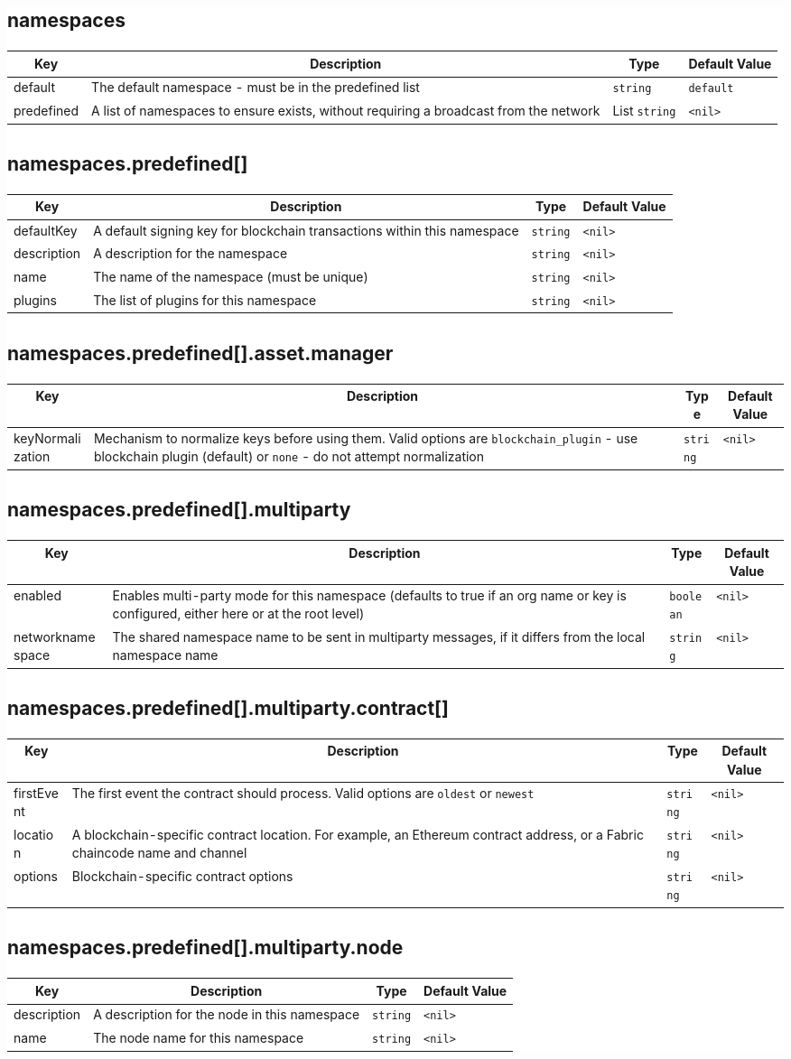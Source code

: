 ## namespaces

|Key|Description|Type|Default Value|
|---|-----------|----|-------------|
|default|The default namespace - must be in the predefined list|`string`|`default`
|predefined|A list of namespaces to ensure exists, without requiring a broadcast from the network|List `string`|`<nil>`

## namespaces.predefined[]

|Key|Description|Type|Default Value|
|---|-----------|----|-------------|
|defaultKey|A default signing key for blockchain transactions within this namespace|`string`|`<nil>`
|description|A description for the namespace|`string`|`<nil>`
|name|The name of the namespace (must be unique)|`string`|`<nil>`
|plugins|The list of plugins for this namespace|`string`|`<nil>`

## namespaces.predefined[].asset.manager

|Key|Description|Type|Default Value|
|---|-----------|----|-------------|
|keyNormalization|Mechanism to normalize keys before using them. Valid options are `blockchain_plugin` - use blockchain plugin (default) or `none` - do not attempt normalization|`string`|`<nil>`

## namespaces.predefined[].multiparty

|Key|Description|Type|Default Value|
|---|-----------|----|-------------|
|enabled|Enables multi-party mode for this namespace (defaults to true if an org name or key is configured, either here or at the root level)|`boolean`|`<nil>`
|networknamespace|The shared namespace name to be sent in multiparty messages, if it differs from the local namespace name|`string`|`<nil>`

## namespaces.predefined[].multiparty.contract[]

|Key|Description|Type|Default Value|
|---|-----------|----|-------------|
|firstEvent|The first event the contract should process. Valid options are `oldest` or `newest`|`string`|`<nil>`
|location|A blockchain-specific contract location. For example, an Ethereum contract address, or a Fabric chaincode name and channel|`string`|`<nil>`
|options|Blockchain-specific contract options|`string`|`<nil>`

## namespaces.predefined[].multiparty.node

|Key|Description|Type|Default Value|
|---|-----------|----|-------------|
|description|A description for the node in this namespace|`string`|`<nil>`
|name|The node name for this namespace|`string`|`<nil>`
